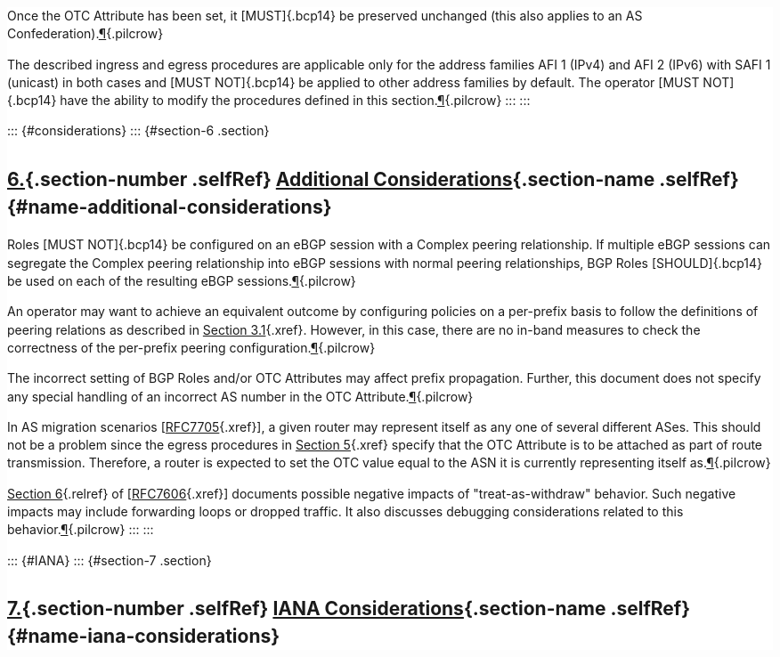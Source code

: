 Once the OTC Attribute has been set, it [MUST]{.bcp14} be preserved
unchanged (this also applies to an AS
Confederation).[¶](#section-5-11){.pilcrow}

The described ingress and egress procedures are applicable only for the
address families AFI 1 (IPv4) and AFI 2 (IPv6) with SAFI 1 (unicast) in
both cases and [MUST NOT]{.bcp14} be applied to other address families
by default. The operator [MUST NOT]{.bcp14} have the ability to modify
the procedures defined in this section.[¶](#section-5-12){.pilcrow}
:::
:::

::: {#considerations}
::: {#section-6 .section}
## [6.](#section-6){.section-number .selfRef} [Additional Considerations](#name-additional-considerations){.section-name .selfRef} {#name-additional-considerations}

Roles [MUST NOT]{.bcp14} be configured on an eBGP session with a Complex
peering relationship. If multiple eBGP sessions can segregate the
Complex peering relationship into eBGP sessions with normal peering
relationships, BGP Roles [SHOULD]{.bcp14} be used on each of the
resulting eBGP sessions.[¶](#section-6-1){.pilcrow}

An operator may want to achieve an equivalent outcome by configuring
policies on a per-prefix basis to follow the definitions of peering
relations as described in [Section 3.1](#defs){.xref}. However, in this
case, there are no in-band measures to check the correctness of the
per-prefix peering configuration.[¶](#section-6-2){.pilcrow}

The incorrect setting of BGP Roles and/or OTC Attributes may affect
prefix propagation. Further, this document does not specify any special
handling of an incorrect AS number in the OTC
Attribute.[¶](#section-6-3){.pilcrow}

In AS migration scenarios \[[RFC7705](#RFC7705){.xref}\], a given router
may represent itself as any one of several different ASes. This should
not be a problem since the egress procedures in [Section
5](#prevention_attribute){.xref} specify that the OTC Attribute is to be
attached as part of route transmission. Therefore, a router is expected
to set the OTC value equal to the ASN it is currently representing
itself as.[¶](#section-6-4){.pilcrow}

[Section 6](https://www.rfc-editor.org/rfc/rfc7606#section-6){.relref}
of \[[RFC7606](#RFC7606){.xref}\] documents possible negative impacts of
\"treat-as-withdraw\" behavior. Such negative impacts may include
forwarding loops or dropped traffic. It also discusses debugging
considerations related to this behavior.[¶](#section-6-5){.pilcrow}
:::
:::

::: {#IANA}
::: {#section-7 .section}
## [7.](#section-7){.section-number .selfRef} [IANA Considerations](#name-iana-considerations){.section-name .selfRef} {#name-iana-considerations}
